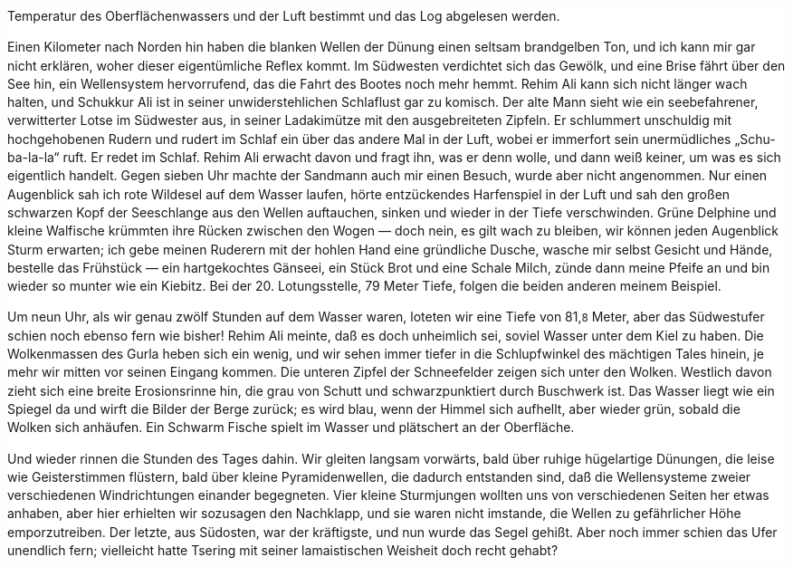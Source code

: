 Temperatur des Oberflächenwassers und der Luft bestimmt und das Log
abgelesen werden.

Einen Kilometer nach Norden hin haben die blanken Wellen der
Dünung einen seltsam brandgelben Ton, und ich kann mir gar nicht
erklären, woher dieser eigentümliche Reflex kommt. Im Südwesten
verdichtet sich das Gewölk, und eine Brise fährt über den See hin, ein
Wellensystem hervorrufend, das die Fahrt des Bootes noch mehr hemmt.
Rehim Ali kann sich nicht länger wach halten, und Schukkur Ali ist in
seiner unwiderstehlichen Schlaflust gar zu komisch. Der alte Mann sieht
wie ein seebefahrener, verwitterter Lotse im Südwester aus, in seiner
Ladakimütze mit den ausgebreiteten Zipfeln. Er schlummert unschuldig
mit hochgehobenen Rudern und rudert im Schlaf ein über das andere
Mal in der Luft, wobei er immerfort sein unermüdliches „Schu-ba-la-la“
ruft. Er redet im Schlaf. Rehim Ali erwacht davon und fragt ihn,
was er denn wolle, und dann weiß keiner, um was es sich eigentlich
handelt. Gegen sieben Uhr machte der Sandmann auch mir einen
Besuch, wurde aber nicht angenommen. Nur einen Augenblick sah ich rote
Wildesel auf dem Wasser laufen, hörte entzückendes Harfenspiel in der
Luft und sah den großen schwarzen Kopf der Seeschlange aus den Wellen
auftauchen, sinken und wieder in der Tiefe verschwinden. Grüne
Delphine und kleine Walfische krümmten ihre Rücken zwischen den Wogen —
doch nein, es gilt wach zu bleiben, wir können jeden Augenblick Sturm
erwarten; ich gebe meinen Ruderern mit der hohlen Hand eine
gründliche Dusche, wasche mir selbst Gesicht und Hände, bestelle das Frühstück
— ein hartgekochtes Gänseei, ein Stück Brot und eine Schale Milch,
zünde dann meine Pfeife an und bin wieder so munter wie ein Kiebitz.
Bei der 20. Lotungsstelle, 79 Meter Tiefe, folgen die beiden anderen
meinem Beispiel.

Um neun Uhr, als wir genau zwölf Stunden auf dem Wasser
waren, loteten wir eine Tiefe von 81,<small>8</small> Meter, aber das Südwestufer
schien noch ebenso fern wie bisher! Rehim Ali meinte, daß es doch
unheimlich sei, soviel Wasser unter dem Kiel zu haben. Die Wolkenmassen
des Gurla heben sich ein wenig, und wir sehen immer tiefer in die
Schlupfwinkel des mächtigen Tales hinein, je mehr wir mitten vor seinen
Eingang kommen. Die unteren Zipfel der Schneefelder zeigen sich unter
den Wolken. Westlich davon zieht sich eine breite Erosionsrinne hin, die
grau von Schutt und schwarzpunktiert durch Buschwerk ist. Das Wasser
liegt wie ein Spiegel da und wirft die Bilder der Berge zurück; es wird
blau, wenn der Himmel sich aufhellt, aber wieder grün, sobald die
Wolken sich anhäufen. Ein Schwarm Fische spielt im Wasser und plätschert
an der Oberfläche.

Und wieder rinnen die Stunden des Tages dahin. Wir gleiten
langsam vorwärts, bald über ruhige hügelartige Dünungen, die leise wie
Geisterstimmen flüstern, bald über kleine Pyramidenwellen, die dadurch
entstanden sind, daß die Wellensysteme zweier verschiedenen Windrichtungen
einander begegneten. Vier kleine Sturmjungen wollten uns von
verschiedenen Seiten her etwas anhaben, aber hier erhielten wir sozusagen
den Nachklapp, und sie waren nicht imstande, die Wellen zu gefährlicher
Höhe emporzutreiben. Der letzte, aus Südosten, war der kräftigste, und
nun wurde das Segel gehißt. Aber noch immer schien das Ufer
unendlich fern; vielleicht hatte Tsering mit seiner lamaistischen Weisheit doch
recht gehabt?
